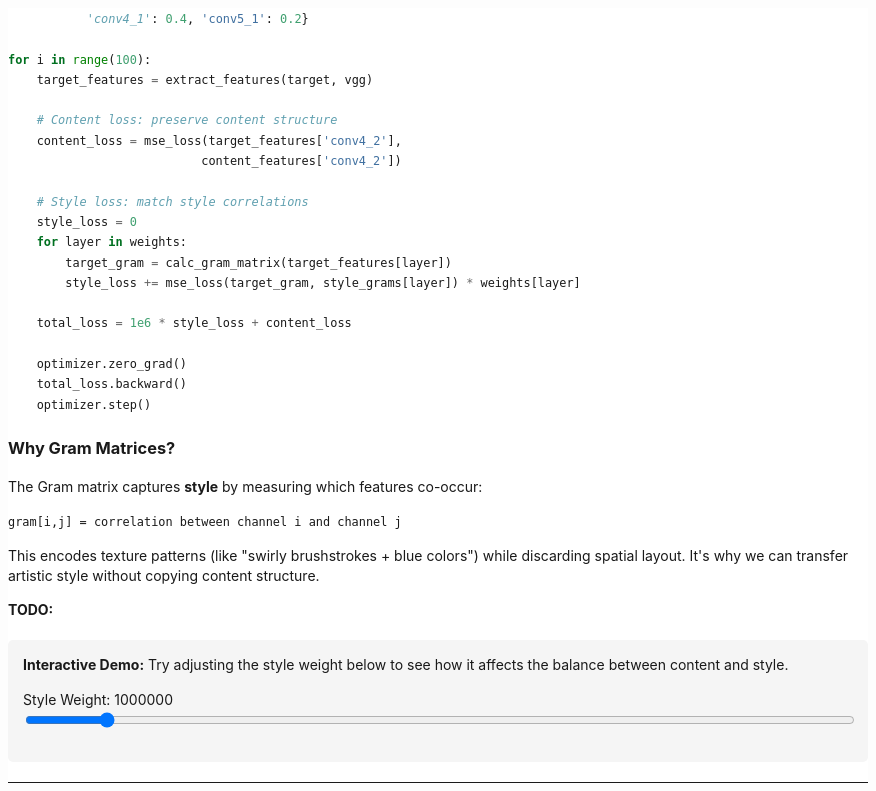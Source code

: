 ```python
           'conv4_1': 0.4, 'conv5_1': 0.2}

for i in range(100):
    target_features = extract_features(target, vgg)

    # Content loss: preserve content structure
    content_loss = mse_loss(target_features['conv4_2'],
                           content_features['conv4_2'])

    # Style loss: match style correlations
    style_loss = 0
    for layer in weights:
        target_gram = calc_gram_matrix(target_features[layer])
        style_loss += mse_loss(target_gram, style_grams[layer]) * weights[layer]

    total_loss = 1e6 * style_loss + content_loss

    optimizer.zero_grad()
    total_loss.backward()
    optimizer.step()
```

### Why Gram Matrices?

The Gram matrix captures **style** by measuring which features co-occur:

```
gram[i,j] = correlation between channel i and channel j
```

This encodes texture patterns (like "swirly brushstrokes + blue colors") while discarding spatial layout. It's why we can transfer artistic style without copying content structure.

<div class="todo-block">
<p><strong>TODO:</strong> </p>


<div style="background: #f5f5f5; padding: 15px; border-radius: 5px; margin: 20px 0;">
<strong>Interactive Demo:</strong> Try adjusting the style weight below to see how it affects the balance between content and style.

<label for="styleWeight">Style Weight: <span id="weightValue">1000000</span></label><br>
<input type="range" id="styleWeight" min="100000" max="10000000" value="1000000" step="100000"
       style="width: 100%;" oninput="updateWeight(this.value)">

<script>
function updateWeight(value) {
    document.getElementById('weightValue').textContent = value;
    // In practice, this would trigger re-optimization
}
</script>
</div>
</div>

---
